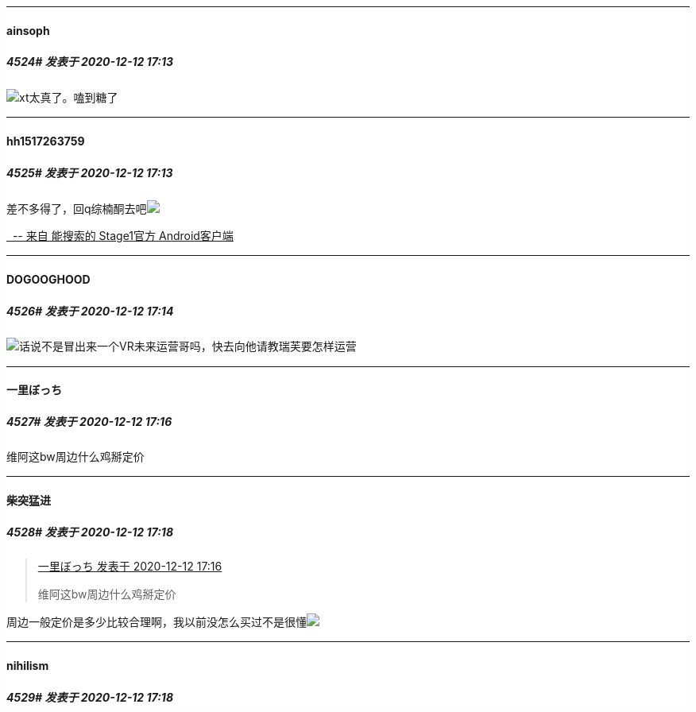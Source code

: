 
*****

####  ainsoph  
##### 4524#       发表于 2020-12-12 17:13


<img src="https://static.saraba1st.com/image/smiley/face2017/074.png" referrerpolicy="no-referrer">xt太真了。嗑到糖了


*****

####  hh1517263759  
##### 4525#       发表于 2020-12-12 17:13


差不多得了，回q综楠酮去吧<img src="https://static.saraba1st.com/image/smiley/face2017/018.png" referrerpolicy="no-referrer">

[  -- 来自 能搜索的 Stage1官方 Android客户端](https://www.coolapk.com/apk/140634)


*****

####  DOGOOGHOOD  
##### 4526#       发表于 2020-12-12 17:14


<img src="https://static.saraba1st.com/image/smiley/face2017/066.png" referrerpolicy="no-referrer">话说不是冒出来一个VR未来运营哥吗，快去向他请教瑞芙要怎样运营


*****

####  一里ぼっち  
##### 4527#       发表于 2020-12-12 17:16


维阿这bw周边什么鸡掰定价


*****

####  柴突猛进  
##### 4528#       发表于 2020-12-12 17:18


<blockquote><a href="httphttps://bbs.saraba1st.com/2b/forum.php?mod=redirect&amp;goto=findpost&amp;pid=49697093&amp;ptid=1976378" target="_blank">一里ぼっち 发表于 2020-12-12 17:16</a>

维阿这bw周边什么鸡掰定价</blockquote>
周边一般定价是多少比较合理啊，我以前没怎么买过不是很懂<img src="https://static.saraba1st.com/image/smiley/face2017/068.png" referrerpolicy="no-referrer">


*****

####  nihilism  
##### 4529#       发表于 2020-12-12 17:18
